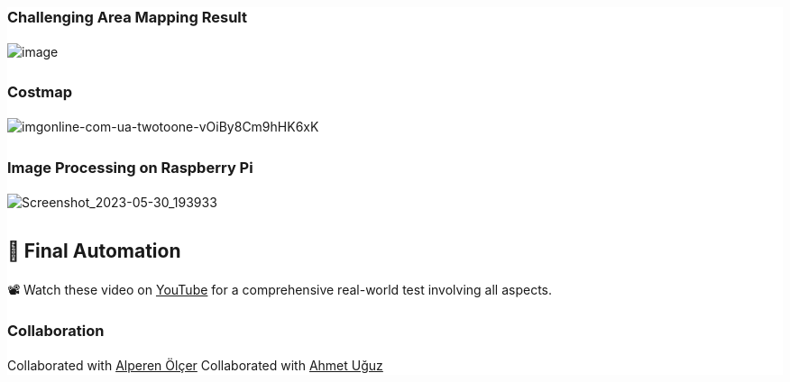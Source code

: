 ### Challenging Area Mapping Result
![image](https://github.com/Alperenlcr/ROS_Autonomous_Robot_Real_World/assets/75525649/7fa982aa-1b81-4b65-a608-039285ff03b9)

### Costmap
![imgonline-com-ua-twotoone-vOiBy8Cm9hHK6xK](https://github.com/Alperenlcr/ROS_Navigation_Over_the_Maze/assets/75525649/04760aad-e3cf-44fd-8b5d-f859a35455db)

### Image Processing on Raspberry Pi
![Screenshot_2023-05-30_193933](https://github.com/Alperenlcr/ROS_Autonomous_Robot_Real_World/assets/75525649/df933811-973c-4109-84fb-dcea9717d65d)

## 🙌 Final Automation
📽️ Watch these video on <a href="https://youtu.be/eaIH36Q41yU" target="_blank">YouTube</a> for a comprehensive real-world test involving all aspects.

### Collaboration
Collaborated with [Alperen Ölçer](https://github.com/Alperenlcr)
Collaborated with [Ahmet Uğuz](https://github.com/ahmtuguz)
